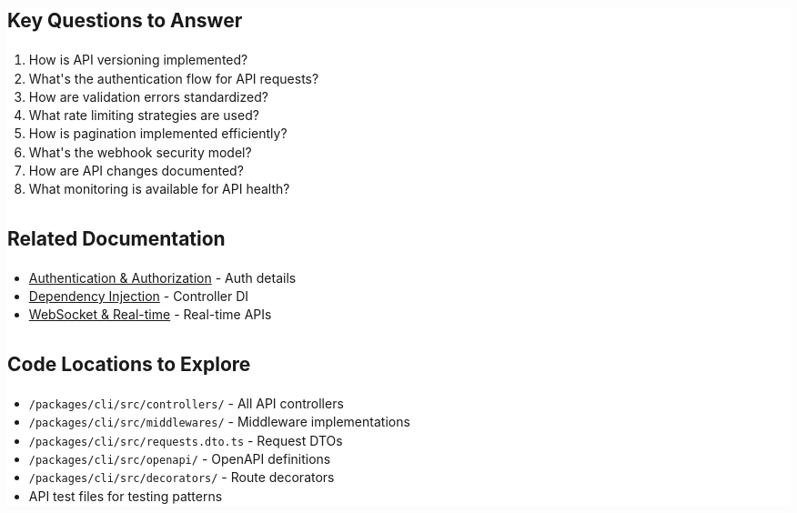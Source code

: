 ## Key Questions to Answer

1. How is API versioning implemented?
2. What's the authentication flow for API requests?
3. How are validation errors standardized?
4. What rate limiting strategies are used?
5. How is pagination implemented efficiently?
6. What's the webhook security model?
7. How are API changes documented?
8. What monitoring is available for API health?

## Related Documentation

- [Authentication & Authorization](./authentication-authorization.md) - Auth details
- [Dependency Injection](./dependency-injection.md) - Controller DI
- [WebSocket & Real-time](./websocket-realtime.md) - Real-time APIs

## Code Locations to Explore

- `/packages/cli/src/controllers/` - All API controllers
- `/packages/cli/src/middlewares/` - Middleware implementations
- `/packages/cli/src/requests.dto.ts` - Request DTOs
- `/packages/cli/src/openapi/` - OpenAPI definitions
- `/packages/cli/src/decorators/` - Route decorators
- API test files for testing patterns
